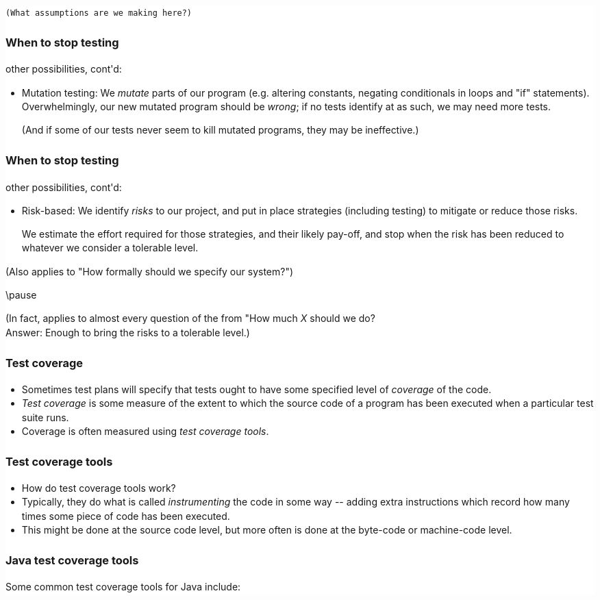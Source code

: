     (What assumptions are we making here?)

### When to stop testing

other possibilities, cont'd:

-   Mutation testing: We *mutate* parts of our program
    (e.g. altering constants, negating conditionals in loops and
    "if" statements). Overwhelmingly, our new mutated program should
    be *wrong*; if no tests identify at as such, we may need more tests.

    (And if some of our tests never seem to kill mutated programs,
    they may be ineffective.)


### When to stop testing

other possibilities, cont'd:

-   Risk-based: We identify *risks* to our project, and put in place
    strategies (including testing) to mitigate or reduce those risks.

    We estimate the effort required for those strategies, and
    their likely pay-off, and stop when the risk has been reduced
    to whatever we consider a tolerable level.

(Also applies to "How formally should we specify our system?")

\pause

(In fact, applies to almost every question of the from "How much $X$
should we do?\
Answer: Enough to bring the risks to a tolerable level.)


### Test coverage

-   Sometimes test plans will specify that tests ought to have some
    specified level of *coverage* of the code.
-   *Test coverage* is some measure of the extent to which the
    source code of a program has been executed when a particular
    test suite runs.
-   Coverage is often measured using *test coverage tools*.


### Test coverage tools

-   How do test coverage tools work?
-   Typically, they do what is called *instrumenting* the code in
    some way -- adding extra instructions which record how
    many times some piece of code has been executed.
-   This might be done at the source code level, but more
    often is done at the byte-code or machine-code level.

### Java test coverage tools

Some common test coverage tools for Java include:
